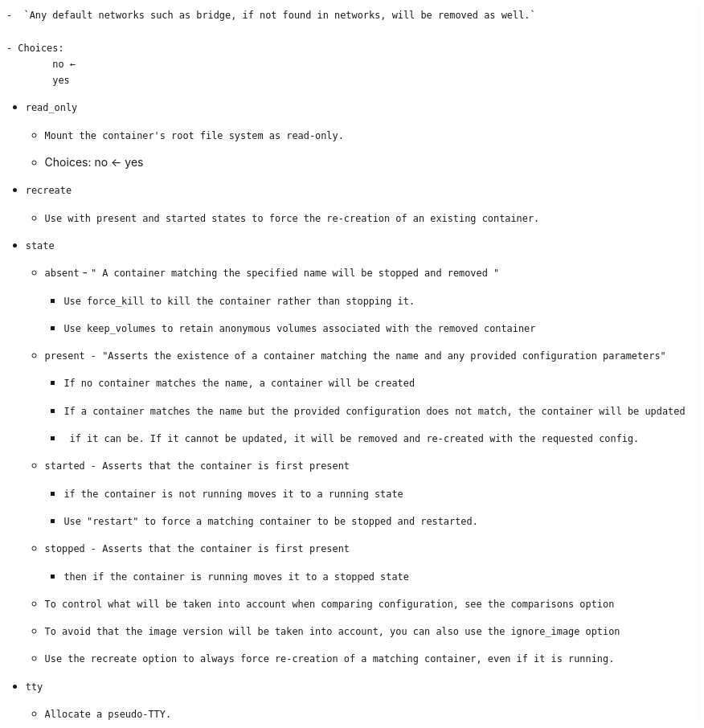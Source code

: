     -  `Any default networks such as bridge, if not found in networks, will be removed as well.`
    
    - Choices:
            no ←
            yes   
    
  - `read_only `    
    
    - `Mount the container's root file system as read-only.`
    
    - Choices:
            no ←
            yes 

  - `recreate `
    
    - `Use with present and started states to force the re-creation of an existing container.` 



  - `state`
    
    - `absent` - ` " A container matching the specified name will be stopped and removed " `
    
      - `Use force_kill to kill the container rather than stopping it.` 
    
      - `Use keep_volumes to retain anonymous volumes associated with the removed container` 
    
    
    - `present - "Asserts the existence of a container matching the name and any provided configuration parameters" ` 
    
      - `If no container matches the name, a container will be created`
    
      - `If a container matches the name but the provided configuration does not match, the container will be updated`
    
      - ` if it can be. If it cannot be updated, it will be removed and re-created with the requested config.`

    - `started - Asserts that the container is first present`
    
      - `if the container is not running moves it to a running state` 

      - `Use "restart" to force a matching container to be stopped and restarted.`
    
    
    - `stopped - Asserts that the container is first present`
    
      - `then if the container is running moves it to a stopped state`  

    
    - `To control what will be taken into account when comparing configuration, see the comparisons option`
    
    - `To avoid that the image version will be taken into account, you can also use the ignore_image option`
      
    - `Use the recreate option to always force re-creation of a matching container, even if it is running.`


  - `tty`
    
    -  `Allocate a pseudo-TTY.`
